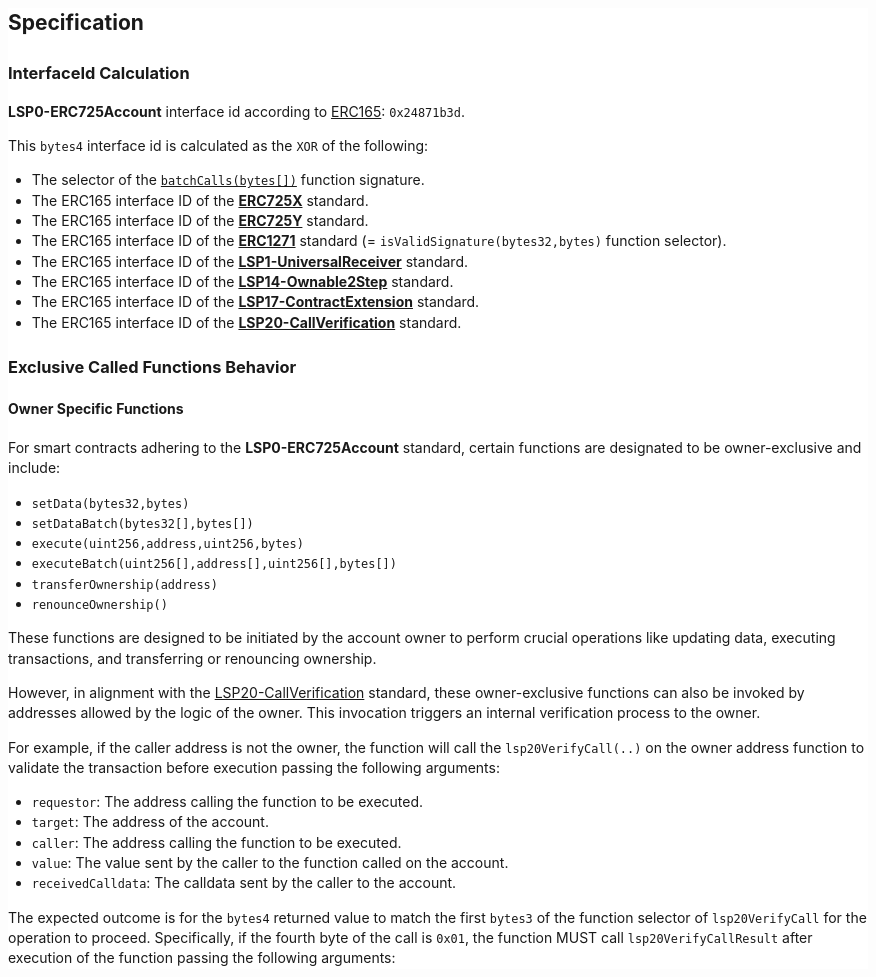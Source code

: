 ## Specification

### InterfaceId Calculation

**LSP0-ERC725Account** interface id according to [ERC165]: `0x24871b3d`.

This `bytes4` interface id is calculated as the `XOR` of the following:

- The selector of the [`batchCalls(bytes[])`](#batchcalls) function signature.
- The ERC165 interface ID of the **[ERC725X]** standard.
- The ERC165 interface ID of the **[ERC725Y]** standard.
- The ERC165 interface ID of the **[ERC1271]** standard (= `isValidSignature(bytes32,bytes)` function selector).
- The ERC165 interface ID of the **[LSP1-UniversalReceiver]** standard.
- The ERC165 interface ID of the **[LSP14-Ownable2Step]** standard.
- The ERC165 interface ID of the **[LSP17-ContractExtension]** standard.
- The ERC165 interface ID of the **[LSP20-CallVerification]** standard.

### Exclusive Called Functions Behavior

#### Owner Specific Functions

For smart contracts adhering to the **LSP0-ERC725Account** standard, certain functions are designated to be owner-exclusive and include:

- `setData(bytes32,bytes)`
- `setDataBatch(bytes32[],bytes[])`
- `execute(uint256,address,uint256,bytes)`
- `executeBatch(uint256[],address[],uint256[],bytes[])`
- `transferOwnership(address)`
- `renounceOwnership()`

These functions are designed to be initiated by the account owner to perform crucial operations like updating data, executing transactions, and transferring or renouncing ownership.

However, in alignment with the [LSP20-CallVerification] standard, these owner-exclusive functions can also be invoked by addresses allowed by the logic of the owner. This invocation triggers an internal verification process to the owner.

For example, if the caller address is not the owner, the function will call the `lsp20VerifyCall(..)` on the owner address function to validate the transaction before execution passing the following arguments:

- `requestor`: The address calling the function to be executed.
- `target`: The address of the account.
- `caller`: The address calling the function to be executed.
- `value`: The value sent by the caller to the function called on the account.
- `receivedCalldata`: The calldata sent by the caller to the account.

The expected outcome is for the `bytes4` returned value to match the first `bytes3` of the function selector of `lsp20VerifyCall` for the operation to proceed. Specifically, if the fourth byte of the call is `0x01`, the function MUST call `lsp20VerifyCallResult` after execution of the function passing the following arguments:


[ERC165]: https://eips.ethereum.org/EIPS/eip-165
[ERC1271]: https://eips.ethereum.org/EIPS/eip-1271
[ERC725]: https://github.com/ERC725Alliance/ERC725/blob/develop/docs/ERC-725.md
[ERC725X]: https://github.com/ERC725Alliance/ERC725/blob/develop/docs/ERC-725.md#erc725x
[ERC725Y]: https://github.com/ERC725Alliance/ERC725/blob/develop/docs/ERC-725.md#erc725y
[LSP1-UniversalReceiver]: ./LSP-1-UniversalReceiver.md
[LSP2-ERC725YJSONSchema]: ./LSP-2-ERC725YJSONSchema.md
[LSP3-Profile-Metadata]: ./LSP-3-Profile-Metadata.md
[LSP5-ReceivedAssets]: ./LSP-5-ReceivedAssets.md
[LSP10-ReceivedVaults]: ./LSP-10-ReceivedVaults.md
[LSP6-KeyManager]: ./LSP-6-KeyManager.md
[LSP14-Ownable2Step]: ./LSP-14-Ownable2Step.md
[lukso-network/lsp-smart-contracts]: https://github.com/lukso-network/lsp-smart-contracts/blob/develop/contracts/LSP0ERC725Account/LSP0ERC725AccountCore.sol
[LSP17-ContractExtension]: ./LSP-17-ContractExtension.md
[LSP20-CallVerification]: ./LSP-20-CallVerification.md
[`lsp20VerifyCall(..)`]: ./LSP-20-CallVerification.md#lsp20verifycall
[`lsp20VerifyCallResult(..)`]: ./LSP-20-CallVerification.md#lsp20verifycallresult
[UniversalReceiver]: ./LSP-1-UniversalReceiver.md#events
[`universalReceiver(bytes32,bytes)`]: ./LSP-1-UniversalReceiver.md#universalreceiver
[`universalReceiverDelegate(address,uint256,bytes32,bytes)`]: ./LSP-1-UniversalReceiver.md#universalreceiverdelegate
[LSP1-UniversalReceiver interface id]: ./LSP-1-UniversalReceiver.md#specification
[LSP1-UniversalReceiverDelegate interface id]: ./LSP-1-UniversalReceiver.md#specification
[`ValueReceived`]: #valuereceived
[DataChanged]: https://github.com/ERC725Alliance/ERC725/blob/develop/docs/ERC-725.md#datachanged
[DELEGATECALL]: https://solidity-by-example.org/delegatecall/
[success value]: https://github.com/ethereum/EIPs/blob/master/EIPS/eip-1271.md#specification
[ecrecover]: https://docs.soliditylang.org/en/v0.8.17/solidity-by-example.html?highlight=ecrecover#recovering-the-message-signer-in-solidity
[failure value]: https://github.com/ethereum/EIPs/blob/master/EIPS/eip-1271.md#specification
[`Mapping`]: ./LSP-2-ERC725YJSONSchema.md#mapping